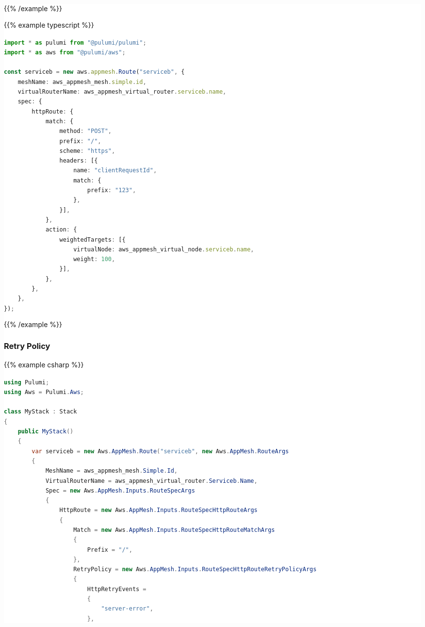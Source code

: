 {{% /example %}}

{{% example typescript %}}

```typescript
import * as pulumi from "@pulumi/pulumi";
import * as aws from "@pulumi/aws";

const serviceb = new aws.appmesh.Route("serviceb", {
    meshName: aws_appmesh_mesh.simple.id,
    virtualRouterName: aws_appmesh_virtual_router.serviceb.name,
    spec: {
        httpRoute: {
            match: {
                method: "POST",
                prefix: "/",
                scheme: "https",
                headers: [{
                    name: "clientRequestId",
                    match: {
                        prefix: "123",
                    },
                }],
            },
            action: {
                weightedTargets: [{
                    virtualNode: aws_appmesh_virtual_node.serviceb.name,
                    weight: 100,
                }],
            },
        },
    },
});
```

{{% /example %}}

### Retry Policy
{{% example csharp %}}
```csharp
using Pulumi;
using Aws = Pulumi.Aws;

class MyStack : Stack
{
    public MyStack()
    {
        var serviceb = new Aws.AppMesh.Route("serviceb", new Aws.AppMesh.RouteArgs
        {
            MeshName = aws_appmesh_mesh.Simple.Id,
            VirtualRouterName = aws_appmesh_virtual_router.Serviceb.Name,
            Spec = new Aws.AppMesh.Inputs.RouteSpecArgs
            {
                HttpRoute = new Aws.AppMesh.Inputs.RouteSpecHttpRouteArgs
                {
                    Match = new Aws.AppMesh.Inputs.RouteSpecHttpRouteMatchArgs
                    {
                        Prefix = "/",
                    },
                    RetryPolicy = new Aws.AppMesh.Inputs.RouteSpecHttpRouteRetryPolicyArgs
                    {
                        HttpRetryEvents = 
                        {
                            "server-error",
                        },
```
